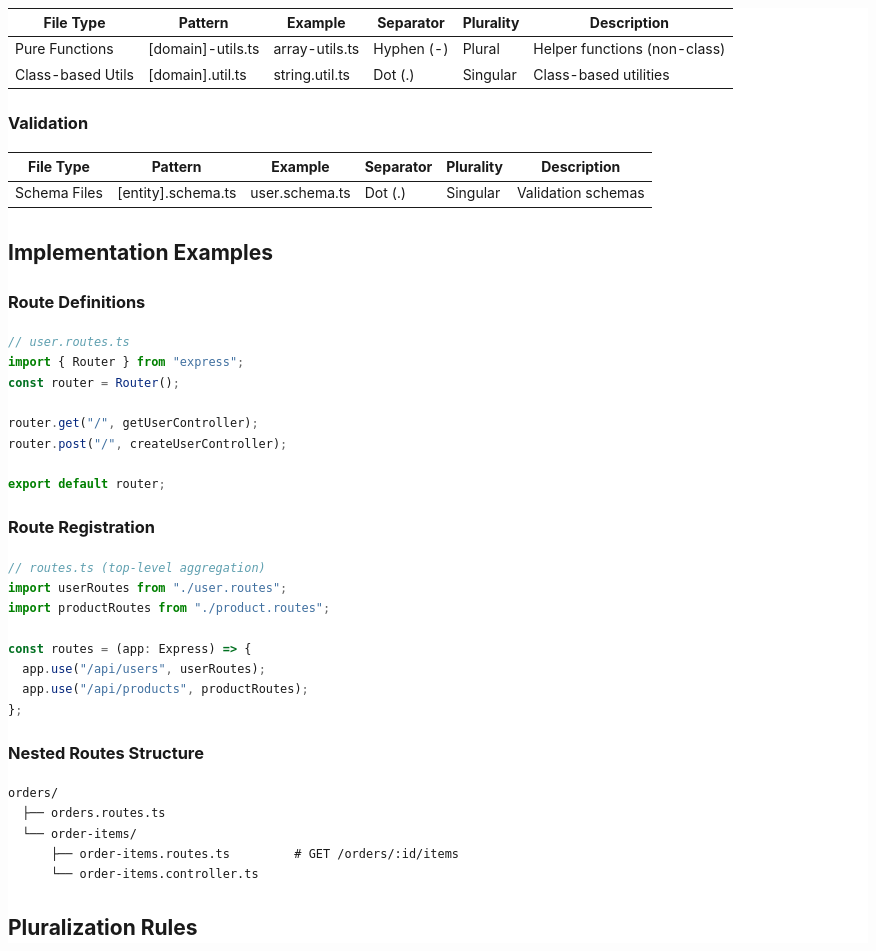 | File Type         | Pattern           | Example        | Separator  | Plurality | Description                  |
| ----------------- | ----------------- | -------------- | ---------- | --------- | ---------------------------- |
| Pure Functions    | [domain]-utils.ts | array-utils.ts | Hyphen (-) | Plural    | Helper functions (non-class) |
| Class-based Utils | [domain].util.ts  | string.util.ts | Dot (.)    | Singular  | Class-based utilities        |

### Validation

| File Type    | Pattern            | Example        | Separator | Plurality | Description        |
| ------------ | ------------------ | -------------- | --------- | --------- | ------------------ |
| Schema Files | [entity].schema.ts | user.schema.ts | Dot (.)   | Singular  | Validation schemas |

## Implementation Examples

### Route Definitions

```typescript
// user.routes.ts
import { Router } from "express";
const router = Router();

router.get("/", getUserController);
router.post("/", createUserController);

export default router;
```

### Route Registration

```typescript
// routes.ts (top-level aggregation)
import userRoutes from "./user.routes";
import productRoutes from "./product.routes";

const routes = (app: Express) => {
  app.use("/api/users", userRoutes);
  app.use("/api/products", productRoutes);
};
```

### Nested Routes Structure

```
orders/
  ├── orders.routes.ts
  └── order-items/
      ├── order-items.routes.ts         # GET /orders/:id/items
      └── order-items.controller.ts
```

## Pluralization Rules
